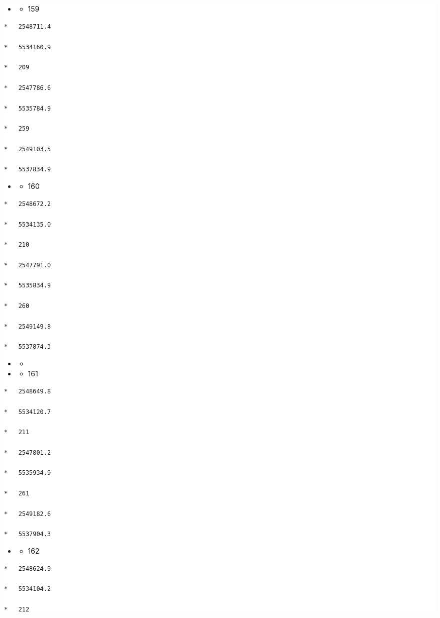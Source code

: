
*    *   159

    *   2548711.4

    *   5534160.9

    *   209

    *   2547786.6

    *   5535784.9

    *   259

    *   2549103.5

    *   5537834.9


*    *   160

    *   2548672.2

    *   5534135.0

    *   210

    *   2547791.0

    *   5535834.9

    *   260

    *   2549149.8

    *   5537874.3


*    *

*    *   161

    *   2548649.8

    *   5534120.7

    *   211

    *   2547801.2

    *   5535934.9

    *   261

    *   2549182.6

    *   5537904.3


*    *   162

    *   2548624.9

    *   5534104.2

    *   212
